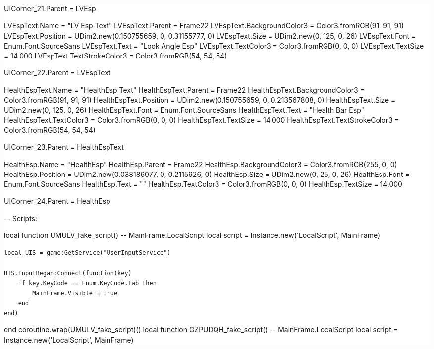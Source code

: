 UICorner_21.Parent = LVEsp

LVEspText.Name = "LV Esp Text"
LVEspText.Parent = Frame22
LVEspText.BackgroundColor3 = Color3.fromRGB(91, 91, 91)
LVEspText.Position = UDim2.new(0.150755659, 0, 0.31155777, 0)
LVEspText.Size = UDim2.new(0, 125, 0, 26)
LVEspText.Font = Enum.Font.SourceSans
LVEspText.Text = "Look Angle Esp"
LVEspText.TextColor3 = Color3.fromRGB(0, 0, 0)
LVEspText.TextSize = 14.000
LVEspText.TextStrokeColor3 = Color3.fromRGB(54, 54, 54)

UICorner_22.Parent = LVEspText

HealthEspText.Name = "HealthEsp Text"
HealthEspText.Parent = Frame22
HealthEspText.BackgroundColor3 = Color3.fromRGB(91, 91, 91)
HealthEspText.Position = UDim2.new(0.150755659, 0, 0.213567808, 0)
HealthEspText.Size = UDim2.new(0, 125, 0, 26)
HealthEspText.Font = Enum.Font.SourceSans
HealthEspText.Text = "Health Bar Esp"
HealthEspText.TextColor3 = Color3.fromRGB(0, 0, 0)
HealthEspText.TextSize = 14.000
HealthEspText.TextStrokeColor3 = Color3.fromRGB(54, 54, 54)

UICorner_23.Parent = HealthEspText

HealthEsp.Name = "HealthEsp"
HealthEsp.Parent = Frame22
HealthEsp.BackgroundColor3 = Color3.fromRGB(255, 0, 0)
HealthEsp.Position = UDim2.new(0.038186077, 0, 0.2115926, 0)
HealthEsp.Size = UDim2.new(0, 25, 0, 26)
HealthEsp.Font = Enum.Font.SourceSans
HealthEsp.Text = ""
HealthEsp.TextColor3 = Color3.fromRGB(0, 0, 0)
HealthEsp.TextSize = 14.000

UICorner_24.Parent = HealthEsp

-- Scripts:

local function UMULV_fake_script() -- MainFrame.LocalScript 
	local script = Instance.new('LocalScript', MainFrame)

	local UIS = game:GetService("UserInputService")
	
	UIS.InputBegan:Connect(function(key)
		if key.KeyCode == Enum.KeyCode.Tab then
			MainFrame.Visible = true
		end 
	end)
end
coroutine.wrap(UMULV_fake_script)()
local function GZPUDQH_fake_script() -- MainFrame.LocalScript 
	local script = Instance.new('LocalScript', MainFrame)
